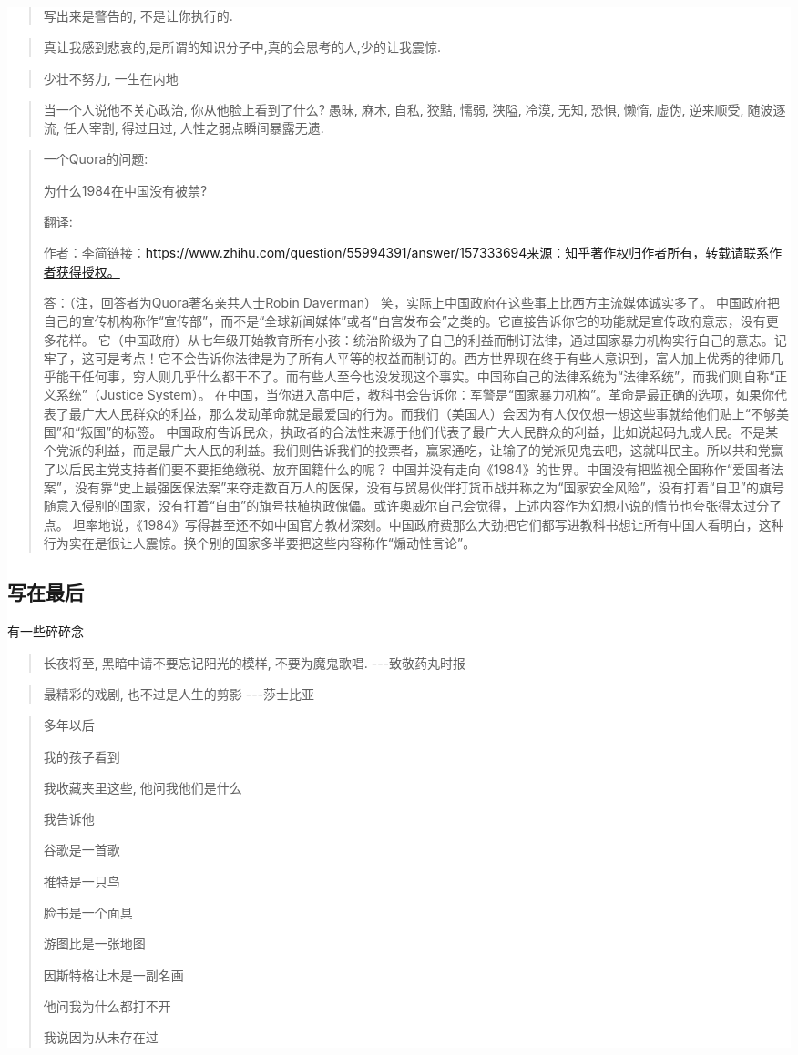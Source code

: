 > 写出来是警告的, 不是让你执行的.



> 真让我感到悲哀的,是所谓的知识分子中,真的会思考的人,少的让我震惊. 



> 少壮不努力, 一生在内地



> 当一个人说他不关心政治, 你从他脸上看到了什么? 愚昧, 麻木, 自私, 狡黠, 懦弱, 狭隘, 冷漠, 无知, 恐惧, 懒惰, 虚伪, 逆来顺受, 随波逐流, 任人宰割, 得过且过, 人性之弱点瞬间暴露无遗.



> 一个Quora的问题:
>
> 为什么1984在中国没有被禁?
>
> 翻译:
>
> 作者：李简链接：https://www.zhihu.com/question/55994391/answer/157333694来源：知乎著作权归作者所有，转载请联系作者获得授权。
>
> 答：（注，回答者为Quora著名亲共人士Robin Daverman）
> 笑，实际上中国政府在这些事上比西方主流媒体诚实多了。
> 中国政府把自己的宣传机构称作“宣传部”，而不是“全球新闻媒体”或者“白宫发布会”之类的。它直接告诉你它的功能就是宣传政府意志，没有更多花样。
> 它（中国政府）从七年级开始教育所有小孩：统治阶级为了自己的利益而制订法律，通过国家暴力机构实行自己的意志。记牢了，这可是考点！它不会告诉你法律是为了所有人平等的权益而制订的。西方世界现在终于有些人意识到，富人加上优秀的律师几乎能干任何事，穷人则几乎什么都干不了。而有些人至今也没发现这个事实。中国称自己的法律系统为“法律系统”，而我们则自称“正义系统”（Justice System）。
> 在中国，当你进入高中后，教科书会告诉你：军警是“国家暴力机构”。革命是最正确的选项，如果你代表了最广大人民群众的利益，那么发动革命就是最爱国的行为。而我们（美国人）会因为有人仅仅想一想这些事就给他们贴上“不够美国”和“叛国”的标签。
> 中国政府告诉民众，执政者的合法性来源于他们代表了最广大人民群众的利益，比如说起码九成人民。不是某个党派的利益，而是最广大人民的利益。我们则告诉我们的投票者，赢家通吃，让输了的党派见鬼去吧，这就叫民主。所以共和党赢了以后民主党支持者们要不要拒绝缴税、放弃国籍什么的呢？
> 中国并没有走向《1984》的世界。中国没有把监视全国称作“爱国者法案”，没有靠“史上最强医保法案”来夺走数百万人的医保，没有与贸易伙伴打货币战并称之为“国家安全风险”，没有打着“自卫”的旗号随意入侵别的国家，没有打着“自由”的旗号扶植执政傀儡。或许奥威尔自己会觉得，上述内容作为幻想小说的情节也夸张得太过分了点。
> 坦率地说，《1984》写得甚至还不如中国官方教材深刻。中国政府费那么大劲把它们都写进教科书想让所有中国人看明白，这种行为实在是很让人震惊。换个别的国家多半要把这些内容称作“煽动性言论”。



## 写在最后

有一些碎碎念

> 长夜将至, 黑暗中请不要忘记阳光的模样, 不要为魔鬼歌唱. ---致敬药丸时报



> 最精彩的戏剧, 也不过是人生的剪影 ---莎士比亚



> 多年以后
>
> 我的孩子看到
>
> 我收藏夹里这些, 他问我他们是什么
>
> 我告诉他
>
> 谷歌是一首歌
>
> 推特是一只鸟
>
> 脸书是一个面具
>
> 游图比是一张地图
>
> 因斯特格让木是一副名画
>
> 他问我为什么都打不开
>
> 我说因为从未存在过